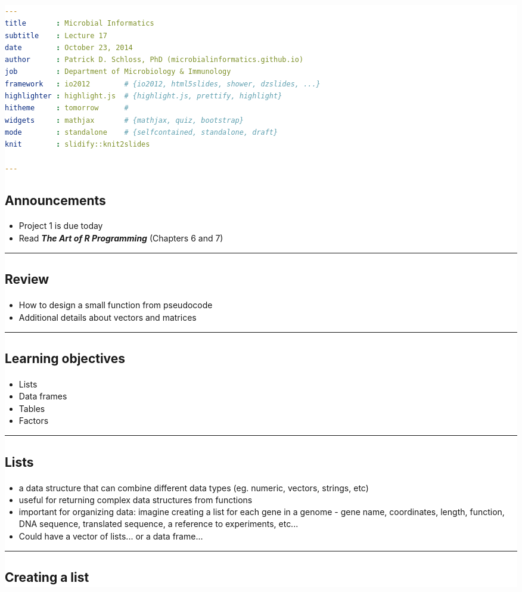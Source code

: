```yaml
---
title       : Microbial Informatics
subtitle    : Lecture 17
date        : October 23, 2014
author      : Patrick D. Schloss, PhD (microbialinformatics.github.io)
job         : Department of Microbiology & Immunology
framework   : io2012        # {io2012, html5slides, shower, dzslides, ...}
highlighter : highlight.js  # {highlight.js, prettify, highlight}
hitheme     : tomorrow      #
widgets     : mathjax       # {mathjax, quiz, bootstrap}
mode        : standalone    # {selfcontained, standalone, draft}
knit        : slidify::knit2slides

---
```


## Announcements
* Project 1 is due today
* Read ***The Art of R Programming*** (Chapters 6 and 7)





---

## Review
* How to design a small function from pseudocode
* Additional details about vectors and matrices

---

## Learning objectives
* Lists
* Data frames
* Tables
* Factors

---

## Lists
*	a data structure that can combine different data types (eg. numeric, vectors, strings, etc)
* useful for returning complex data structures from functions
* important for organizing data: imagine creating a list for each gene in a genome - gene name, coordinates, length, function, DNA sequence, translated sequence, a reference to experiments, etc...
* Could have a vector of lists... or a data frame...

---

## Creating a list
